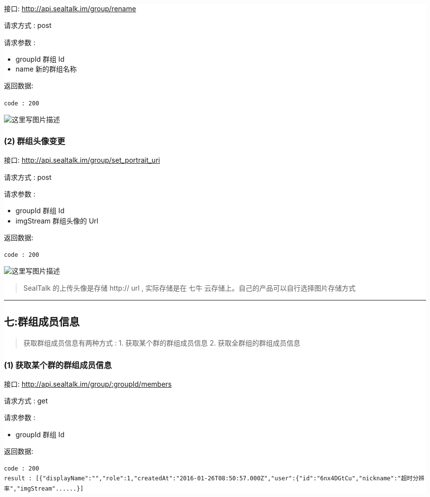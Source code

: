 接口: http://api.sealtalk.im/group/rename

请求方式 : post

请求参数 : 

- groupId 群组 Id
- name     新的群组名称

返回数据:

```
code : 200
```

![这里写图片描述](http://img.blog.csdn.net/20160901162209368)

### (2)  群组头像变更


接口: http://api.sealtalk.im/group/set_portrait_uri

请求方式 : post

请求参数 : 

- groupId 群组 Id
- imgStream     群组头像的 Url

返回数据:

```
code : 200
```

![这里写图片描述](http://img.blog.csdn.net/20160901164147635)

> SealTalk 的上传头像是存储 http:// url , 实际存储是在 七牛 云存储上。自己的产品可以自行选择图片存储方式

---

## 七:群组成员信息

> 获取群组成员信息有两种方式 : 1. 获取某个群的群组成员信息  2. 获取全群组的群组成员信息

### (1) 获取某个群的群组成员信息

接口: http://api.sealtalk.im/group/:groupId/members

请求方式 : get

请求参数 : 

- groupId 群组 Id

返回数据:

```
code : 200
result : [{"displayName":"","role":1,"createdAt":"2016-01-26T08:50:57.000Z","user":{"id":"6nx4DGtCu","nickname":"超时分辨率","imgStream"......}]
```
